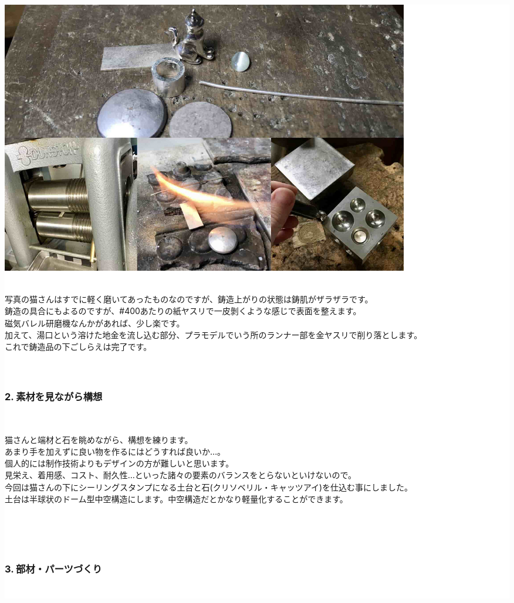 <img src="../assets/2022/1222/03.jpg" width="680" alt="hi" class="inline"/>
<br><br>

写真の猫さんはすでに軽く磨いてあったものなのですが、鋳造上がりの状態は鋳肌がザラザラです。<br>
鋳造の具合にもよるのですが、#400あたりの紙ヤスリで一皮剝くような感じで表面を整えます。<br>
磁気バレル研磨機なんかがあれば、少し楽です。<br>
加えて、湯口という溶けた地金を流し込む部分、プラモデルでいう所のランナー部を金ヤスリで削り落とします。<br>
これで鋳造品の下ごしらえは完了です。
<br><br><br>

### **2. 素材を見ながら構想**
<br>

猫さんと端材と石を眺めながら、構想を練ります。<br>
あまり手を加えずに良い物を作るにはどうすれば良いか…。<br>
個人的には制作技術よりもデザインの方が難しいと思います。<br>
見栄え、着用感、コスト、耐久性…といった諸々の要素のバランスをとらないといけないので。<br>
今回は猫さんの下にシーリングスタンプになる土台と石(クリソベリル・キャッツアイ)を仕込む事にしました。<br>
土台は半球状のドーム型中空構造にします。中空構造だとかなり軽量化することができます。

<br><br><br>

### **3. 部材・パーツづくり**
<br>
